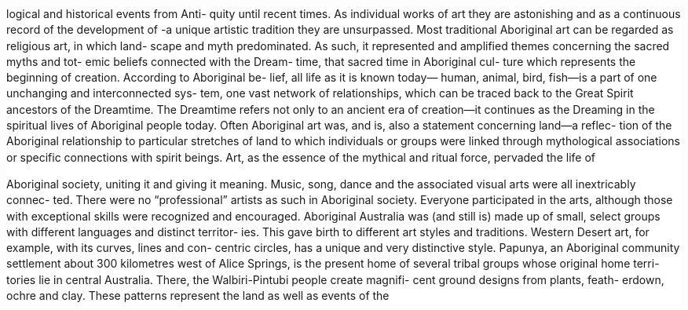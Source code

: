 logical and historical events from Anti- 
quity until recent times. As individual 
works of art they are astonishing and as 
a continuous record of the development 
of -a unique artistic tradition they are 
unsurpassed. 
Most traditional Aboriginal art can be 
regarded as religious art, in which land- 
scape and myth predominated. As such, 
it represented and amplified themes 
concerning the sacred myths and tot- 
emic beliefs connected with the Dream- 
time, that sacred time in Aboriginal cul- 
ture which represents the beginning of 
creation. According to Aboriginal be- 
lief, all life as it is known today— 
human, animal, bird, fish—is a part of 
one unchanging and interconnected sys- 
tem, one vast network of relationships, 
which can be traced back to the Great 
Spirit ancestors of the Dreamtime. The 
Dreamtime refers not only to an ancient 
era of creation—it continues as the 
Dreaming in the spiritual lives of 
Aboriginal people today. 
Often Aboriginal art was, and is, also 
a statement concerning land—a reflec- 
tion of the Aboriginal relationship to 
particular stretches of land to which 
individuals or groups were linked 
through mythological associations or 
specific connections with spirit beings. 
Art, as the essence of the mythical and 
ritual force, pervaded the life of 
  
Aboriginal society, uniting it and giving 
it meaning. 
Music, song, dance and the associated 
visual arts were all inextricably connec- 
ted. There were no “professional” 
artists as such in Aboriginal society. 
Everyone participated in the arts, 
although those with exceptional skills 
were recognized and encouraged. 
Aboriginal Australia was (and still is) 
made up of small, select groups with 
different languages and distinct territor- 
ies. This gave birth to different art styles 
and traditions. Western Desert art, for 
example, with its curves, lines and con- 
centric circles, has a unique and very 
distinctive style. Papunya, an 
Aboriginal community settlement 
about 300 kilometres west of Alice 
Springs, is the present home of several 
tribal groups whose original home terri- 
tories lie in central Australia. There, the 
Walbiri-Pintubi people create magnifi- 
cent ground designs from plants, feath- 
erdown, ochre and clay. These patterns 
represent the land as well as events of the
